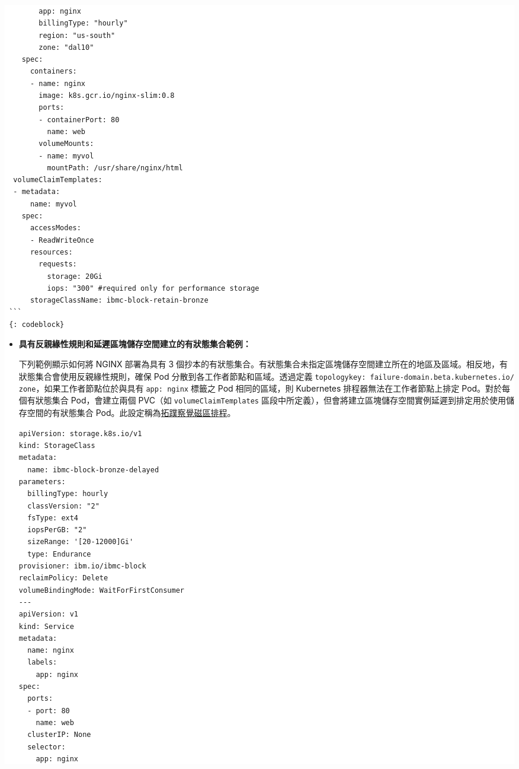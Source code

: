             app: nginx
            billingType: "hourly"
            region: "us-south"
            zone: "dal10"
        spec:
          containers:
          - name: nginx
            image: k8s.gcr.io/nginx-slim:0.8
            ports:
            - containerPort: 80
              name: web
            volumeMounts:
            - name: myvol
              mountPath: /usr/share/nginx/html
      volumeClaimTemplates:
      - metadata:
          name: myvol
        spec:
          accessModes:
          - ReadWriteOnce
          resources:
            requests:
              storage: 20Gi
              iops: "300" #required only for performance storage
	      storageClassName: ibmc-block-retain-bronze
     ```
     {: codeblock}

   - **具有反親緣性規則和延遲區塊儲存空間建立的有狀態集合範例：**

     下列範例顯示如何將 NGINX 部署為具有 3 個抄本的有狀態集合。有狀態集合未指定區塊儲存空間建立所在的地區及區域。相反地，有狀態集合會使用反親緣性規則，確保 Pod 分散到各工作者節點和區域。透過定義 `topologykey: failure-domain.beta.kubernetes.io/zone`，如果工作者節點位於與具有 `app: nginx` 標籤之 Pod 相同的區域，則 Kubernetes 排程器無法在工作者節點上排定 Pod。對於每個有狀態集合 Pod，會建立兩個 PVC（如 `volumeClaimTemplates` 區段中所定義），但會將建立區塊儲存空間實例延遲到排定用於使用儲存空間的有狀態集合 Pod。此設定稱為[拓蹼察覺磁區排程](https://kubernetes.io/blog/2018/10/11/topology-aware-volume-provisioning-in-kubernetes/)。

     ```
     apiVersion: storage.k8s.io/v1
     kind: StorageClass
     metadata:
       name: ibmc-block-bronze-delayed
     parameters:
       billingType: hourly
       classVersion: "2"
       fsType: ext4
       iopsPerGB: "2"
       sizeRange: '[20-12000]Gi'
       type: Endurance
     provisioner: ibm.io/ibmc-block
     reclaimPolicy: Delete
     volumeBindingMode: WaitForFirstConsumer
     ---
     apiVersion: v1
     kind: Service
     metadata:
       name: nginx
       labels:
         app: nginx
     spec:
       ports:
       - port: 80
         name: web
       clusterIP: None
       selector:
         app: nginx